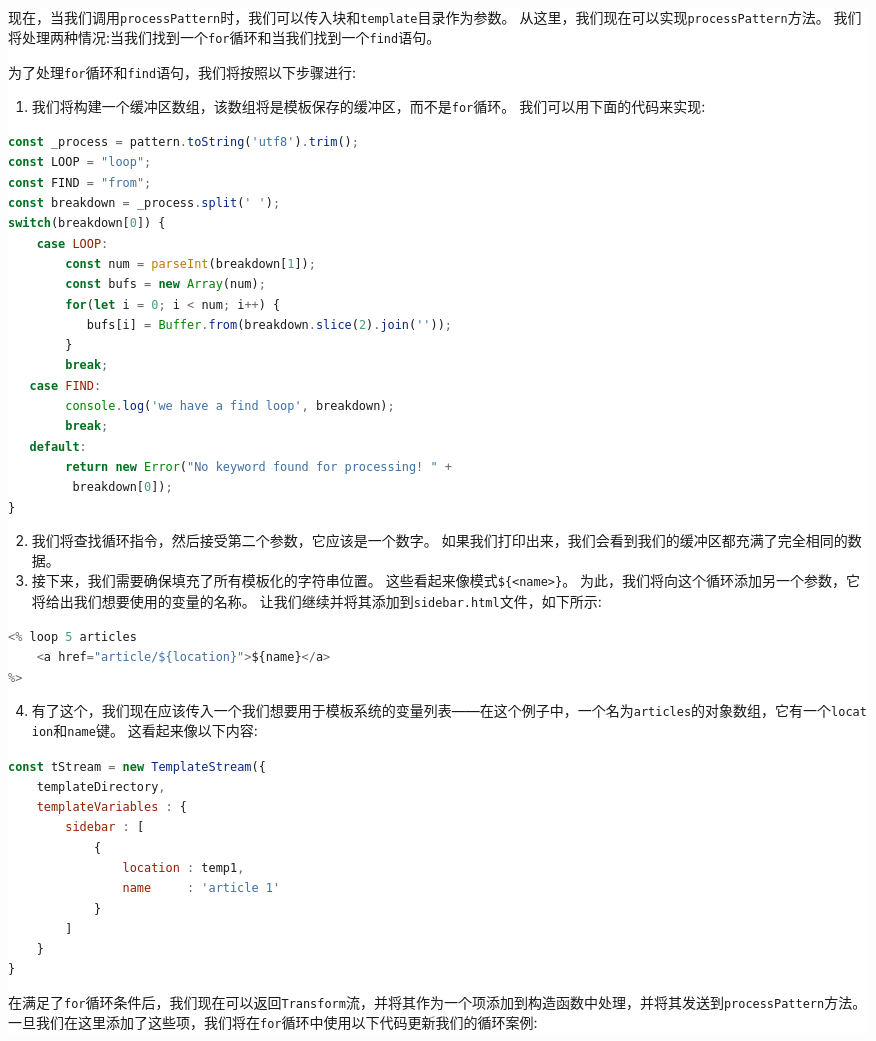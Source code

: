现在，当我们调用`processPattern`时，我们可以传入块和`template`目录作为参数。 从这里，我们现在可以实现`processPattern`方法。 我们将处理两种情况:当我们找到一个`for`循环和当我们找到一个`find`语句。

为了处理`for`循环和`find`语句，我们将按照以下步骤进行:

1.  我们将构建一个缓冲区数组，该数组将是模板保存的缓冲区，而不是`for`循环。 我们可以用下面的代码来实现:

```js
const _process = pattern.toString('utf8').trim();
const LOOP = "loop";
const FIND = "from";
const breakdown = _process.split(' ');
switch(breakdown[0]) {
    case LOOP:
        const num = parseInt(breakdown[1]);
        const bufs = new Array(num);
        for(let i = 0; i < num; i++) {             
           bufs[i] = Buffer.from(breakdown.slice(2).join(''));
        }
        break;
   case FIND:
        console.log('we have a find loop', breakdown);
        break;
   default:
        return new Error("No keyword found for processing! " + 
         breakdown[0]);
}
```

2.  我们将查找循环指令，然后接受第二个参数，它应该是一个数字。 如果我们打印出来，我们会看到我们的缓冲区都充满了完全相同的数据。
3.  接下来，我们需要确保填充了所有模板化的字符串位置。 这些看起来像模式`${<name>}`。 为此，我们将向这个循环添加另一个参数，它将给出我们想要使用的变量的名称。 让我们继续并将其添加到`sidebar.html`文件，如下所示:

```js
<% loop 5 articles
    <a href="article/${location}">${name}</a>
%>
```

4.  有了这个，我们现在应该传入一个我们想要用于模板系统的变量列表——在这个例子中，一个名为`articles`的对象数组，它有一个`location`和`name`键。 这看起来像以下内容:

```js
const tStream = new TemplateStream({
    templateDirectory,
    templateVariables : {
        sidebar : [
            {
                location : temp1,
                name     : 'article 1'
            }
        ]
    }
}
```

在满足了`for`循环条件后，我们现在可以返回`Transform`流，并将其作为一个项添加到构造函数中处理，并将其发送到`processPattern`方法。 一旦我们在这里添加了这些项，我们将在`for`循环中使用以下代码更新我们的循环案例:
